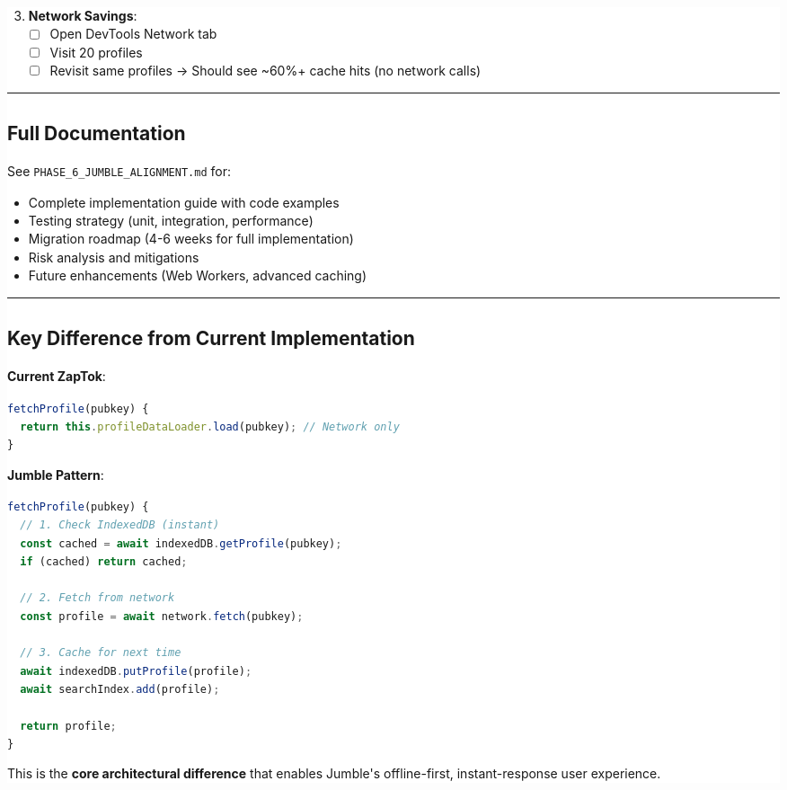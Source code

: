 3. **Network Savings**:
   - [ ] Open DevTools Network tab
   - [ ] Visit 20 profiles
   - [ ] Revisit same profiles → Should see ~60%+ cache hits (no network calls)

---

## Full Documentation

See `PHASE_6_JUMBLE_ALIGNMENT.md` for:
- Complete implementation guide with code examples
- Testing strategy (unit, integration, performance)
- Migration roadmap (4-6 weeks for full implementation)
- Risk analysis and mitigations
- Future enhancements (Web Workers, advanced caching)

---

## Key Difference from Current Implementation

**Current ZapTok**:
```typescript
fetchProfile(pubkey) {
  return this.profileDataLoader.load(pubkey); // Network only
}
```

**Jumble Pattern**:
```typescript
fetchProfile(pubkey) {
  // 1. Check IndexedDB (instant)
  const cached = await indexedDB.getProfile(pubkey);
  if (cached) return cached;
  
  // 2. Fetch from network
  const profile = await network.fetch(pubkey);
  
  // 3. Cache for next time
  await indexedDB.putProfile(profile);
  await searchIndex.add(profile);
  
  return profile;
}
```

This is the **core architectural difference** that enables Jumble's offline-first, instant-response user experience.
